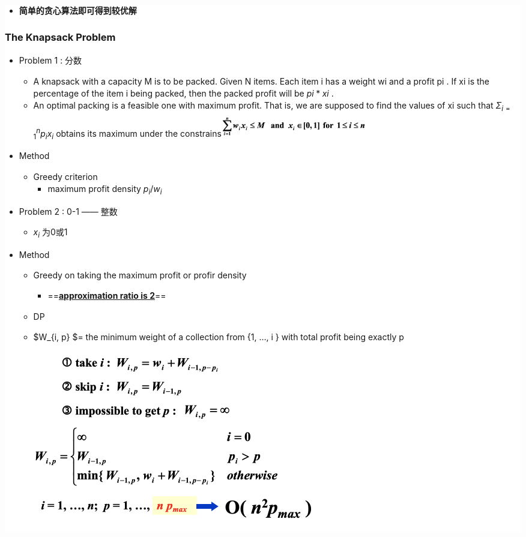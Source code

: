   * **简单的贪心算法即可得到较优解**  

### The Knapsack Problem

* Problem 1 : 分数
    * A knapsack with a capacity  M  is to be packed.  Given N items.  Each item  i  has a weight  wi  and a profit  pi .  If  xi is the percentage of the item i  being packed,  then the packed profit will be  $pi*xi$ .
    * An optimal packing is a feasible one with maximum profit.  That is, 
we are supposed to find the values of xi  such that $\Sigma_{i=1}^n p_ix_i$ obtains its maximum under the constrains<img src="assets/image-20200620113539202.png" alt="image-20200620113539202" style="zoom:33%;" />
* Method
  * Greedy criterion
    * maximum profit density $p_i/w_i$

* Problem 2 : 0-1  —— 整数
  
    * $x_i$ 为0或1
* Method
    * Greedy on taking the maximum profit or profir density
      
        * ==**<u>approximation ratio is 2</u>**==
    * DP
    * $W_{i, p} $= the minimum weight of a collection from {1, …, i } with total profit being  exactly p
    
        <img src="assets/image-20200620150348801.png" alt="image-20200620150348801" style="zoom:50%;" />
      